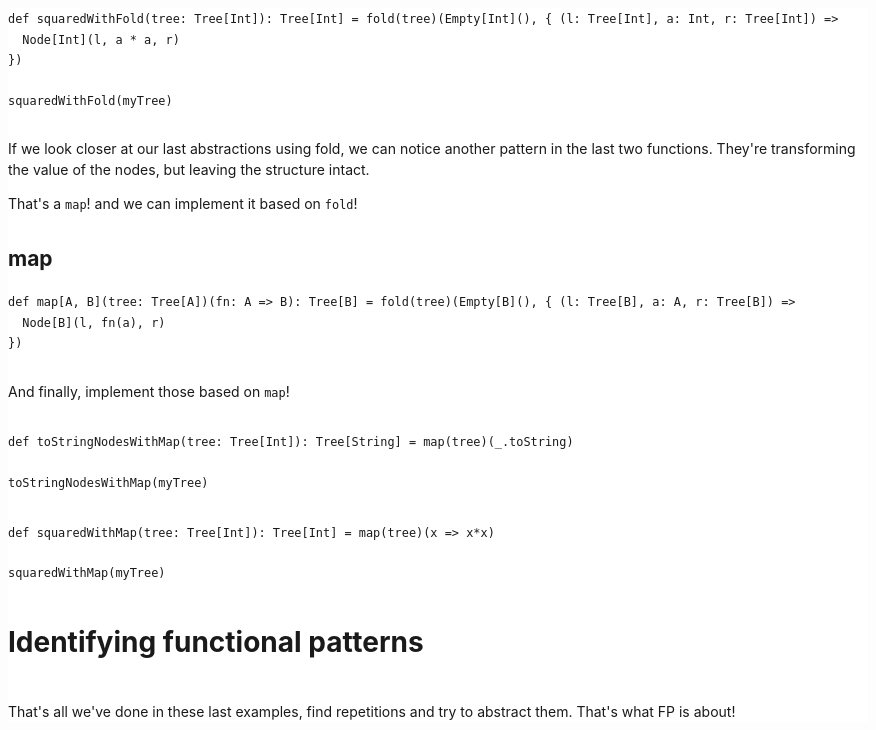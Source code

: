 ##


```tut
def squaredWithFold(tree: Tree[Int]): Tree[Int] = fold(tree)(Empty[Int](), { (l: Tree[Int], a: Int, r: Tree[Int]) =>
  Node[Int](l, a * a, r)
})

squaredWithFold(myTree)
```

##

If we look closer at our last abstractions using fold, we can notice
another pattern in the last two functions. They're transforming the
value of the nodes, but leaving the structure intact.

That's a `map`! and we can implement it based on `fold`!

## map

```tut
def map[A, B](tree: Tree[A])(fn: A => B): Tree[B] = fold(tree)(Empty[B](), { (l: Tree[B], a: A, r: Tree[B]) =>
  Node[B](l, fn(a), r)
})
```

##

And finally, implement those based on `map`!

##

```tut
def toStringNodesWithMap(tree: Tree[Int]): Tree[String] = map(tree)(_.toString)

toStringNodesWithMap(myTree)
```

##

```tut
def squaredWithMap(tree: Tree[Int]): Tree[Int] = map(tree)(x => x*x)

squaredWithMap(myTree)
```

# Identifying functional patterns

#

##

That's all we've done in these last examples, find repetitions and try
to abstract them.  That's what FP is about!

